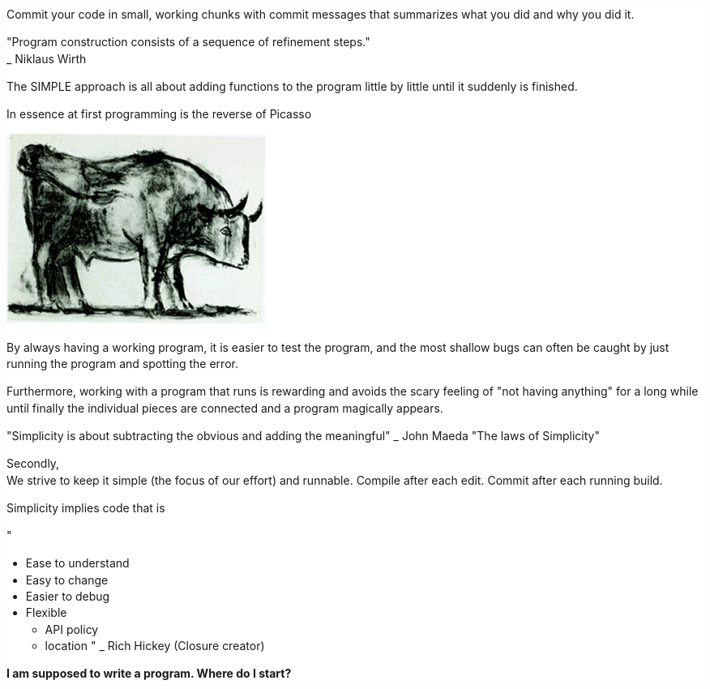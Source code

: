Commit your code in small, working chunks with commit messages 
that summarizes what you did and why you did it.

"Program construction consists of a sequence of refinement steps."  
_ Niklaus Wirth 

The SIMPLE approach is all about adding functions to the program little
by little until it suddenly is finished.

In essence at first programming is the reverse of Picasso

![the bull](./pix/reverse_me.gif)


By always having a working program, it is easier to test the program,
and the most shallow bugs can often be caught by just running the
program and spotting the error. 

Furthermore, working with a program that runs is rewarding 
and avoids the scary feeling of "not having anything" 
for a long while until finally the individual pieces are connected 
and a program magically appears.

"Simplicity is about  subtracting the obvious and adding the meaningful"
_ John Maeda "The laws of Simplicity"

Secondly,  
We strive to keep it simple (the focus of our effort) and runnable.
Compile after each edit. Commit after each running build.

Simplicity implies code that is

"
- Ease to understand
- Easy to change
- Easier to debug
- Flexible
    * API policy
    * location
"
_ Rich Hickey (Closure creator)


**I am supposed to write a program. Where do I start?**

